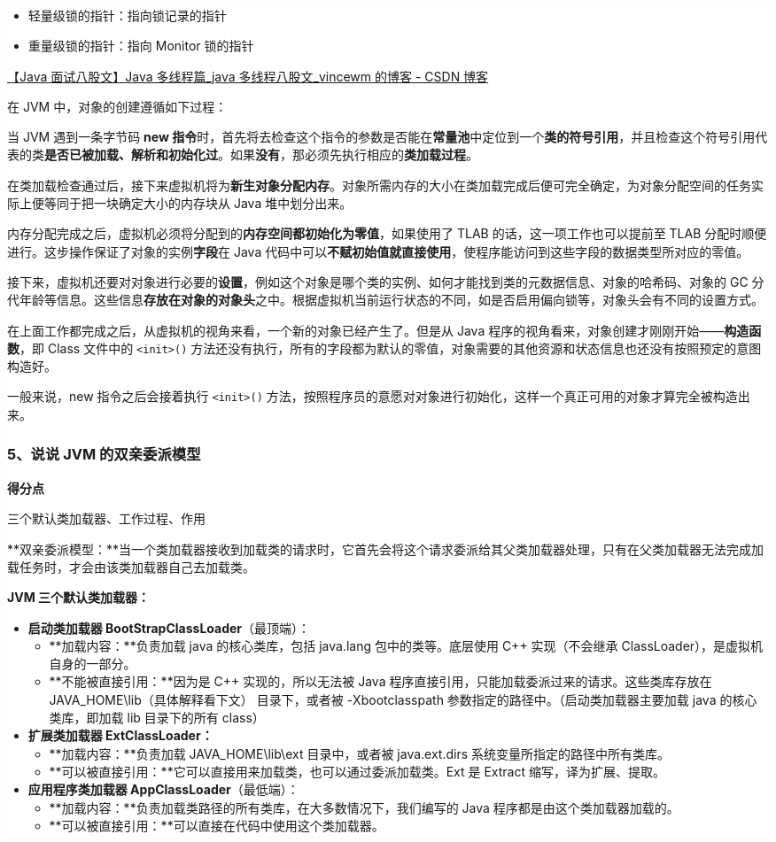 *   轻量级锁的指针：指向锁记录的指针
    
*   重量级锁的指针：指向 Monitor 锁的指针
    

[【Java 面试八股文】Java 多线程篇_java 多线程八股文_vincewm 的博客 - CSDN 博客](https://blog.csdn.net/qq_40991313/article/details/129446871 "【Java面试八股文】Java多线程篇_java多线程八股文_vincewm的博客-CSDN博客")

在 JVM 中，对象的创建遵循如下过程：

当 JVM 遇到一条字节码 **new 指令**时，首先将去检查这个指令的参数是否能在**常量池**中定位到一个**类的符号引用**，并且检查这个符号引用代表的类**是否已被加载、解析和初始化过**。如果**没有**，那必须先执行相应的**类加载过程**。

在类加载检查通过后，接下来虚拟机将为**新生对象分配内存**。对象所需内存的大小在类加载完成后便可完全确定，为对象分配空间的任务实际上便等同于把一块确定大小的内存块从 Java 堆中划分出来。

内存分配完成之后，虚拟机必须将分配到的**内存空间都初始化为零值**，如果使用了 TLAB 的话，这一项工作也可以提前至 TLAB 分配时顺便进行。这步操作保证了对象的实例**字段**在 Java 代码中可以**不赋初始值就直接使用**，使程序能访问到这些字段的数据类型所对应的零值。

接下来，虚拟机还要对对象进行必要的**设置**，例如这个对象是哪个类的实例、如何才能找到类的元数据信息、对象的哈希码、对象的 GC 分代年龄等信息。这些信息**存放在对象的对象头**之中。根据虚拟机当前运行状态的不同，如是否启用偏向锁等，对象头会有不同的设置方式。

在上面工作都完成之后，从虚拟机的视角来看，一个新的对象已经产生了。但是从 Java 程序的视角看来，对象创建才刚刚开始——**构造函数**，即 Class 文件中的 `<init>()` 方法还没有执行，所有的字段都为默认的零值，对象需要的其他资源和状态信息也还没有按照预定的意图构造好。

一般来说，new 指令之后会接着执行 `<init>()` 方法，按照程序员的意愿对对象进行初始化，这样一个真正可用的对象才算完全被构造出来。

### 5、说说 JVM 的双亲委派模型

**得分点**

三个默认类加载器、工作过程、作用

**双亲委派模型：**当一个类加载器接收到加载类的请求时，它首先会将这个请求委派给其父类加载器处理，只有在父类加载器无法完成加载任务时，才会由该类加载器自己去加载类。 

**JVM 三个默认类加载器：**

*   **启动类加载器 BootStrapClassLoader**（最顶端）：
    *   **加载内容：**负责加载 java 的核心类库，包括 java.lang 包中的类等。底层使用 C++ 实现（不会继承 ClassLoader），是虚拟机自身的一部分。
    *   **不能被直接引用：**因为是 C++ 实现的，所以无法被 Java 程序直接引用，只能加载委派过来的请求。这些类库存放在 JAVA_HOME\lib（具体解释看下文） 目录下，或者被 -Xbootclasspath 参数指定的路径中。（启动类加载器主要加载 java 的核心类库，即加载 lib 目录下的所有 class）
*   **扩展类加载器 ExtClassLoader：**
    *   **加载内容：**负责加载 JAVA_HOME\lib\ext 目录中，或者被 java.ext.dirs 系统变量所指定的路径中所有类库。
    *   **可以被直接引用：**它可以直接用来加载类，也可以通过委派加载类。Ext 是 Extract 缩写，译为扩展、提取。
*   **应用程序类加载器 AppClassLoader**（最低端）：
    *   **加载内容：**负责加载类路径的所有类库，在大多数情况下，我们编写的 Java 程序都是由这个类加载器加载的。
    *   **可以被直接引用：**可以直接在代码中使用这个类加载器。
